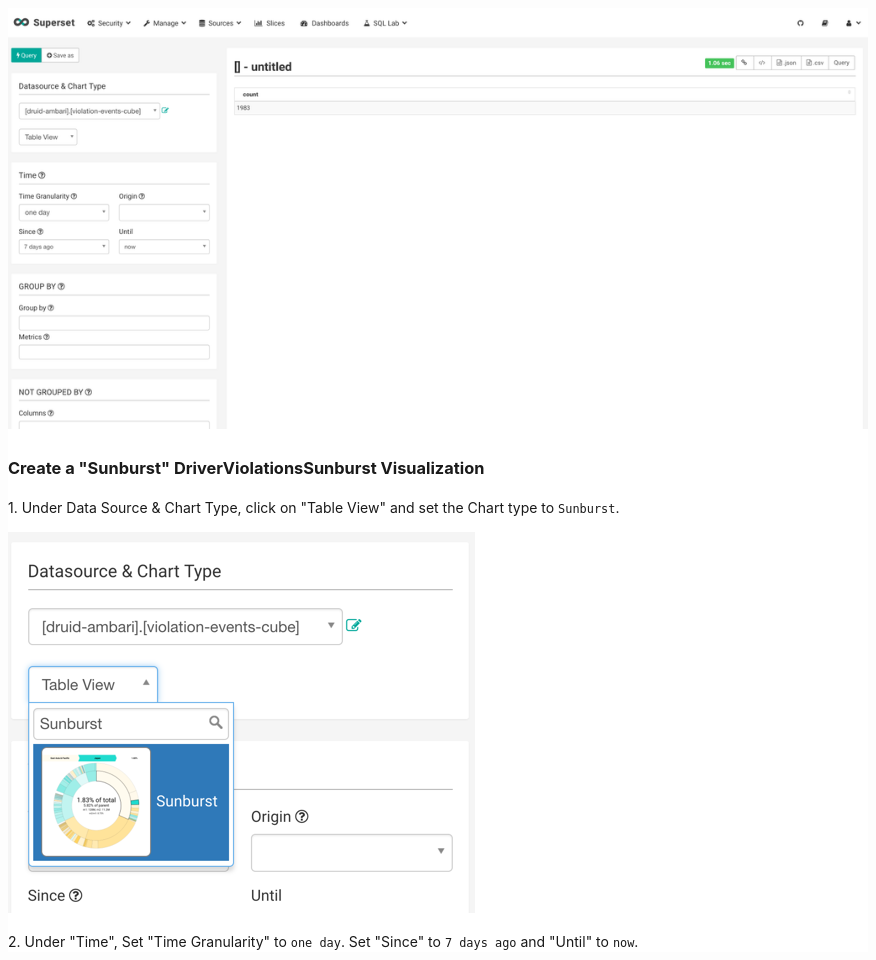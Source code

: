 ![datasource_chart_type](assets/images/step7_druid/datasource_chart_type.png)

### Create a "Sunburst" DriverViolationsSunburst Visualization

1\. Under Data Source & Chart Type, click on "Table View" and set the Chart
type to `Sunburst`.

![set_table_view](assets/images/step7_druid/set_table_view.png)

2\. Under "Time", Set "Time Granularity" to `one day`. Set "Since" to `7 days ago` and "Until" to
`now`.
